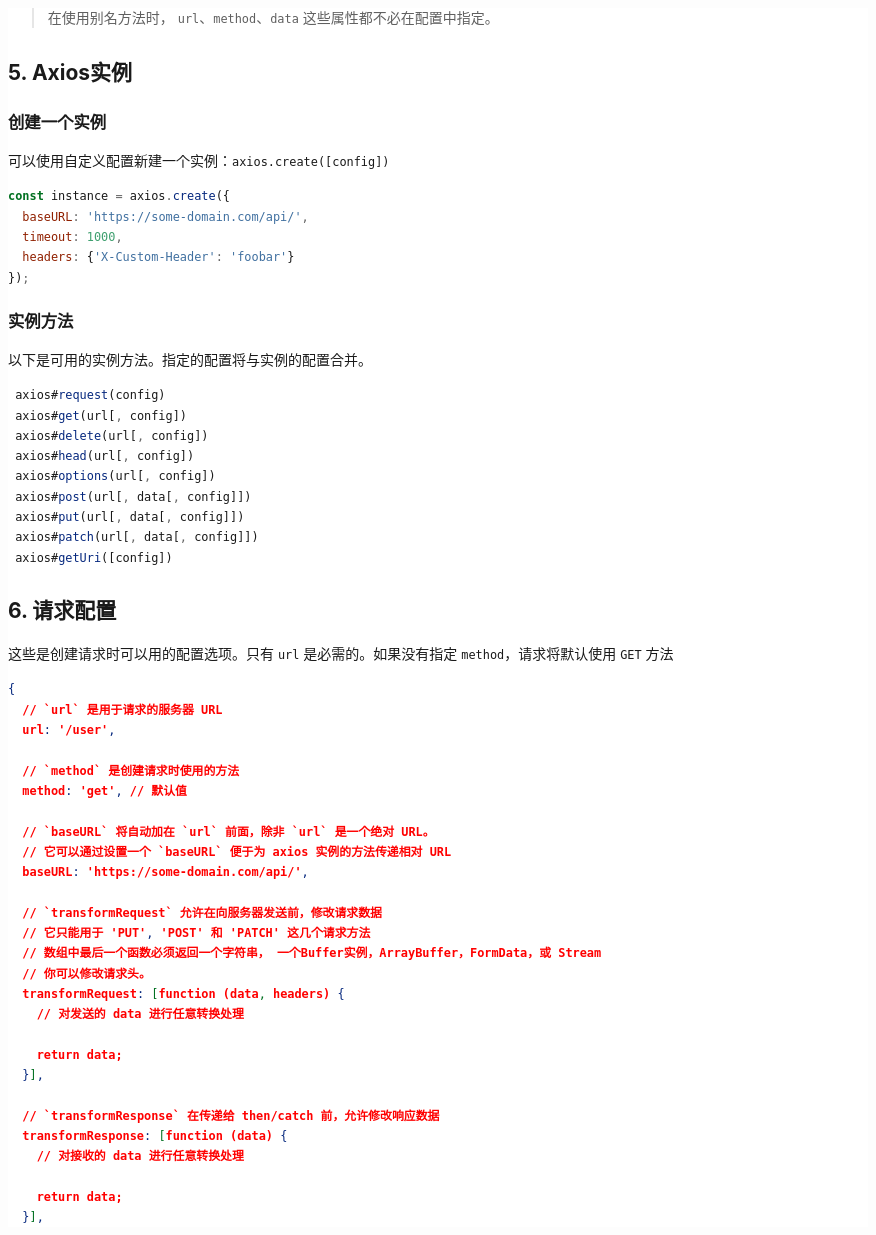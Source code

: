    > 在使用别名方法时， `url`、`method`、`data` 这些属性都不必在配置中指定。

## 5. Axios实例

### 创建一个实例

可以使用自定义配置新建一个实例：`axios.create([config])`

```js
const instance = axios.create({
  baseURL: 'https://some-domain.com/api/',
  timeout: 1000,
  headers: {'X-Custom-Header': 'foobar'}
});
```

### 实例方法

以下是可用的实例方法。指定的配置将与实例的配置合并。

```js
 axios#request(config)
 axios#get(url[, config])
 axios#delete(url[, config])
 axios#head(url[, config])
 axios#options(url[, config])
 axios#post(url[, data[, config]])
 axios#put(url[, data[, config]])
 axios#patch(url[, data[, config]])
 axios#getUri([config])
```



## 6. 请求配置

这些是创建请求时可以用的配置选项。只有 `url` 是必需的。如果没有指定 `method`，请求将默认使用 `GET` 方法

```json
{
  // `url` 是用于请求的服务器 URL
  url: '/user',

  // `method` 是创建请求时使用的方法
  method: 'get', // 默认值

  // `baseURL` 将自动加在 `url` 前面，除非 `url` 是一个绝对 URL。
  // 它可以通过设置一个 `baseURL` 便于为 axios 实例的方法传递相对 URL
  baseURL: 'https://some-domain.com/api/',

  // `transformRequest` 允许在向服务器发送前，修改请求数据
  // 它只能用于 'PUT', 'POST' 和 'PATCH' 这几个请求方法
  // 数组中最后一个函数必须返回一个字符串， 一个Buffer实例，ArrayBuffer，FormData，或 Stream
  // 你可以修改请求头。
  transformRequest: [function (data, headers) {
    // 对发送的 data 进行任意转换处理

    return data;
  }],

  // `transformResponse` 在传递给 then/catch 前，允许修改响应数据
  transformResponse: [function (data) {
    // 对接收的 data 进行任意转换处理

    return data;
  }],
```